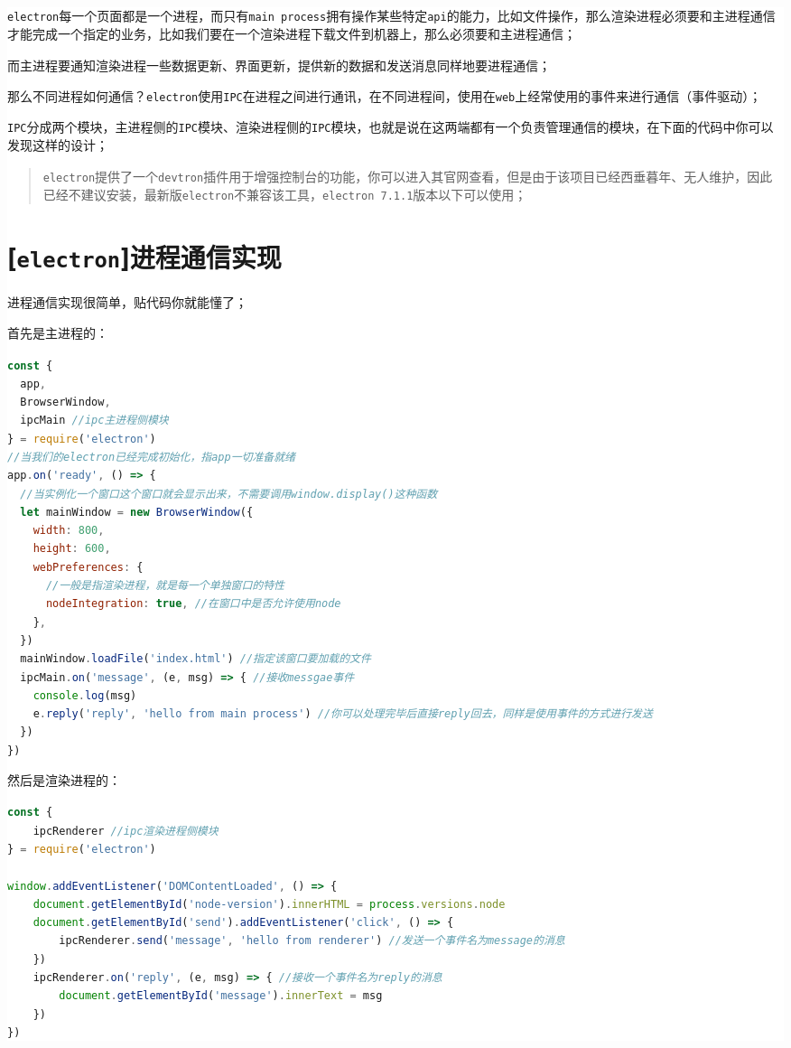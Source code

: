 `electron`每一个页面都是一个进程，而只有`main process`拥有操作某些特定`api`的能力，比如文件操作，那么渲染进程必须要和主进程通信才能完成一个指定的业务，比如我们要在一个渲染进程下载文件到机器上，那么必须要和主进程通信；

而主进程要通知渲染进程一些数据更新、界面更新，提供新的数据和发送消息同样地要进程通信；

那么不同进程如何通信？`electron`使用`IPC`在进程之间进行通讯，在不同进程间，使用在`web`上经常使用的事件来进行通信（事件驱动）；

`IPC`分成两个模块，主进程侧的`IPC`模块、渲染进程侧的`IPC`模块，也就是说在这两端都有一个负责管理通信的模块，在下面的代码中你可以发现这样的设计；

> `electron`提供了一个`devtron`插件用于增强控制台的功能，你可以进入其官网查看，但是由于该项目已经西垂暮年、无人维护，因此已经不建议安装，最新版`electron`不兼容该工具，`electron 7.1.1`版本以下可以使用；

# [`electron`]进程通信实现

进程通信实现很简单，贴代码你就能懂了；

首先是主进程的：

```js
const {
  app,
  BrowserWindow,
  ipcMain //ipc主进程侧模块
} = require('electron')
//当我们的electron已经完成初始化，指app一切准备就绪
app.on('ready', () => {
  //当实例化一个窗口这个窗口就会显示出来，不需要调用window.display()这种函数
  let mainWindow = new BrowserWindow({
    width: 800,
    height: 600,
    webPreferences: {
      //一般是指渲染进程，就是每一个单独窗口的特性
      nodeIntegration: true, //在窗口中是否允许使用node
    },
  })
  mainWindow.loadFile('index.html') //指定该窗口要加载的文件
  ipcMain.on('message', (e, msg) => { //接收messgae事件
    console.log(msg)
    e.reply('reply', 'hello from main process') //你可以处理完毕后直接reply回去，同样是使用事件的方式进行发送
  })
})
```

然后是渲染进程的：

```js
const {
    ipcRenderer //ipc渲染进程侧模块
} = require('electron')

window.addEventListener('DOMContentLoaded', () => {
    document.getElementById('node-version').innerHTML = process.versions.node
    document.getElementById('send').addEventListener('click', () => {
        ipcRenderer.send('message', 'hello from renderer') //发送一个事件名为message的消息
    })
    ipcRenderer.on('reply', (e, msg) => { //接收一个事件名为reply的消息
        document.getElementById('message').innerText = msg
    })
})
```
